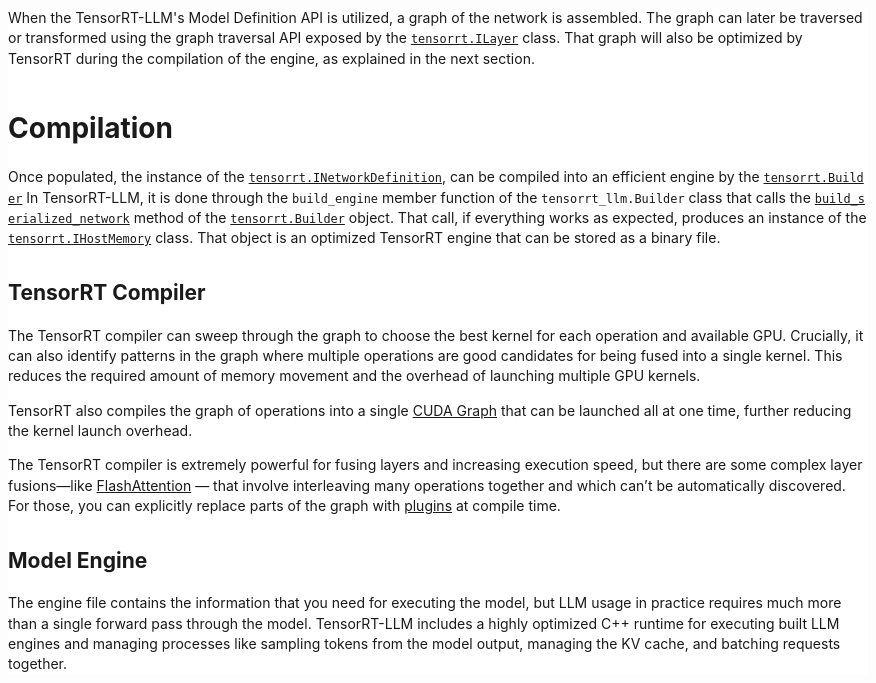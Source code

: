 When the TensorRT-LLM's Model Definition API is utilized, a graph of the network is
assembled.  The graph can later be traversed or transformed using the graph
traversal API exposed by the
[`tensorrt.ILayer`](https://docs.nvidia.com/deeplearning/tensorrt/api/python_api/infer/Graph/LayerBase.html#tensorrt.ILayer)
class. That graph will also be optimized by TensorRT during the compilation of
the engine, as explained in the next section.

# Compilation

Once populated, the instance of the
[`tensorrt.INetworkDefinition`](https://docs.nvidia.com/deeplearning/tensorrt/api/python_api/infer/Graph/Network.html#tensorrt.INetworkDefinition),
can be compiled into an efficient engine by the
[`tensorrt.Builder`](https://docs.nvidia.com/deeplearning/tensorrt/api/python_api/infer/Core/Builder.html#tensorrt.Builder)
In TensorRT-LLM, it is done through the `build_engine` member function of the
`tensorrt_llm.Builder` class that calls the
[`build_serialized_network`](https://docs.nvidia.com/deeplearning/tensorrt/api/python_api/infer/Core/Builder.html#tensorrt.Builder.build_serialized_network)
method of the
[`tensorrt.Builder`](https://docs.nvidia.com/deeplearning/tensorrt/api/python_api/infer/Core/Builder.html#tensorrt.Builder)
object. That call, if everything works as expected, produces an instance of the
[`tensorrt.IHostMemory`](https://docs.nvidia.com/deeplearning/tensorrt/api/python_api/infer/FoundationalTypes/HostMemory.html#tensorrt.IHostMemory)
class. That object is an optimized TensorRT engine that can be stored as a
binary file.

## TensorRT Compiler

The TensorRT compiler can sweep through the graph to choose the best kernel for each operation and available GPU. Crucially, it can also identify patterns in the graph where multiple operations are good candidates for being fused into a single kernel. This reduces the required amount of memory movement and the overhead of launching multiple GPU kernels.

TensorRT also compiles the graph of operations into a single [CUDA Graph](https://developer.nvidia.com/blog/cuda-graphs/) that can be launched all at one time, further reducing the kernel launch overhead.

The TensorRT compiler is extremely powerful for fusing layers and increasing execution speed, but there are some complex layer fusions—like [FlashAttention](https://arxiv.org/abs/2307.08691) — that involve interleaving many operations together and which can’t be automatically discovered. For those, you can explicitly replace parts of the graph with [plugins](https://nvidia.github.io/TensorRT-LLM/architecture.html#plugins) at compile time.

## Model Engine

The engine file contains the information that you need for executing the model, but LLM usage in practice requires much more than a single forward pass through the model. TensorRT-LLM includes a highly optimized C++ runtime for executing built LLM engines and managing processes like sampling tokens from the model output, managing the KV cache, and batching requests together.

